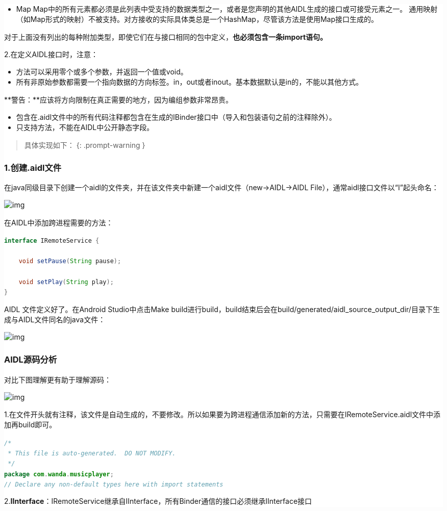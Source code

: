 - Map Map中的所有元素都必须是此列表中受支持的数据类型之一，或者是您声明的其他AIDL生成的接口或可接受元素之一。 通用映射（如Map形式的映射）不被支持。对方接收的实际具体类总是一个HashMap，尽管该方法是使用Map接口生成的。

对于上面没有列出的每种附加类型，即使它们在与接口相同的包中定义，**也必须包含一条import语句。**

2.在定义AIDL接口时，注意：

- 方法可以采用零个或多个参数，并返回一个值或void。
- 所有非原始参数都需要一个指向数据的方向标签。in，out或者inout。基本数据默认是in的，不能以其他方式。

**警告：**应该将方向限制在真正需要的地方，因为编组参数非常昂贵。

- 包含在.aidl文件中的所有代码注释都包含在生成的IBinder接口中（导入和包装语句之前的注释除外）。
- 只支持方法，不能在AIDL中公开静态字段。

> 具体实现如下：
{: .prompt-warning }

### 1.创建.aidl文件

在java同级目录下创建一个aidl的文件夹，并在该文件夹中新建一个aidl文件（new->AIDL->AIDL File），通常aidl接口文件以“I”起头命名：

![img](https://zxzm0aor6j.feishu.cn/space/api/box/stream/download/asynccode/?code=MmUyOWY0NTJhZmY2YTUzNzc0Nzc1NGYyY2EyNGUwNmRfZ29mRkgwRU5XNkxLc1hWeVZRTXhFbW9sb3JjaVhlbXhfVG9rZW46Ym94Y25NNXlqQWNWY1BUeHBKU2xFcFZsNDNVXzE2NzYyMjY1ODg6MTY3NjIzMDE4OF9WNA)

在AIDL中添加跨进程需要的方法：

```java
interface IRemoteService {

    void setPause(String pause);

    void setPlay(String play);
}
```

AIDL 文件定义好了。在Android Studio中点击Make build进行build，build结束后会在build/generated/aidl_source_output_dir/目录下生成与AIDL文件同名的java文件：

![img](https://zxzm0aor6j.feishu.cn/space/api/box/stream/download/asynccode/?code=M2VhMDc0OGJlNjBlNjIzOTMwNTFiYWVhMjM0MGFjOWVfSU5MVHBUUk9zWmlNeFl0cVJ1YVVQa2xUTHRwcUk5cExfVG9rZW46Ym94Y25pcnp3eTVUQTVxd3phYXhxaWN1Yk9iXzE2NzYyMjY1ODg6MTY3NjIzMDE4OF9WNA)

### **AIDL源码分析**

对比下图理解更有助于理解源码：

![img](https://zxzm0aor6j.feishu.cn/space/api/box/stream/download/asynccode/?code=MDgzMWQwMWVkODMwMTY0NThiOTMzNjQ3YTNlODY3MmZfWkF3NXJWc0NYM1hsdDRxZ0E2NlozVzNmNDNROXlVY2VfVG9rZW46Ym94Y241blM5Smh0MzQ3MmpWSmw4RHRPOFRkXzE2NzYyMjY1ODg6MTY3NjIzMDE4OF9WNA)

1.在文件开头就有注释，该文件是自动生成的，不要修改。所以如果要为跨进程通信添加新的方法，只需要在IRemoteService.aidl文件中添加再build即可。

```java
/*
 * This file is auto-generated.  DO NOT MODIFY.
 */
package com.wanda.musicplayer;
// Declare any non-default types here with import statements
```

2.**IInterface**：IRemoteService继承自IInterface，所有Binder通信的接口必须继承IInterface接口
